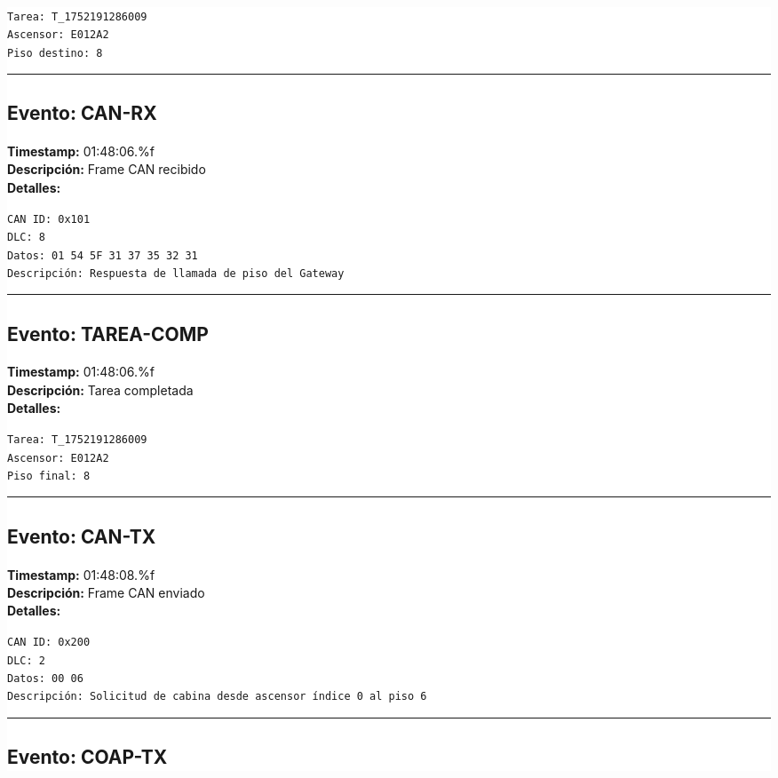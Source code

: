 ```
Tarea: T_1752191286009
Ascensor: E012A2
Piso destino: 8
```

---

## Evento: CAN-RX

**Timestamp:** 01:48:06.%f  
**Descripción:** Frame CAN recibido  
**Detalles:**

```
CAN ID: 0x101
DLC: 8
Datos: 01 54 5F 31 37 35 32 31 
Descripción: Respuesta de llamada de piso del Gateway
```

---

## Evento: TAREA-COMP

**Timestamp:** 01:48:06.%f  
**Descripción:** Tarea completada  
**Detalles:**

```
Tarea: T_1752191286009
Ascensor: E012A2
Piso final: 8
```

---

## Evento: CAN-TX

**Timestamp:** 01:48:08.%f  
**Descripción:** Frame CAN enviado  
**Detalles:**

```
CAN ID: 0x200
DLC: 2
Datos: 00 06 
Descripción: Solicitud de cabina desde ascensor índice 0 al piso 6
```

---

## Evento: COAP-TX
